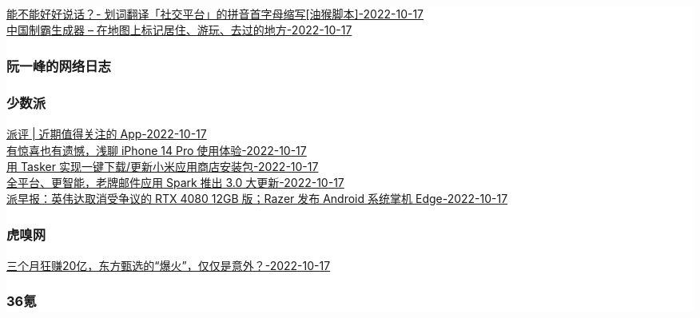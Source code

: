 <a target=_blank rel=nofollow href="https://www.appinn.com/nbnhhsh-greasyfork/" >能不能好好说话？- 划词翻译「社交平台」的拼音首字母缩写[油猴脚本]-2022-10-17</a><br/><a target=_blank rel=nofollow href="https://www.appinn.com/china-ex-online/" >中国制霸生成器 – 在地图上标记居住、游玩、去过的地方-2022-10-17</a><br/>



###  阮一峰的网络日志





###  少数派

<a target=_blank rel=nofollow href="https://sspai.com/post/76235" >派评 | 近期值得关注的 App-2022-10-17</a><br/><a target=_blank rel=nofollow href="https://sspai.com/post/76215" >有惊喜也有遗憾，浅聊 iPhone 14 Pro 使用体验-2022-10-17</a><br/><a target=_blank rel=nofollow href="https://sspai.com/prime/story/tasker-miui-store-download-update" >用 Tasker 实现一键下载/更新小米应用商店安装包-2022-10-17</a><br/><a target=_blank rel=nofollow href="https://sspai.com/post/76214" >全平台、更智能，老牌邮件应用 Spark 推出 3.0 大更新-2022-10-17</a><br/><a target=_blank rel=nofollow href="https://sspai.com/post/76206" >派早报：英伟达取消受争议的 RTX 4080 12GB 版；Razer 发布 Android 系统掌机 Edge-2022-10-17</a><br/>



###  虎嗅网

<a target=_blank rel=nofollow href="http://www.huxiu.com/article/687944.html?f=wangzhan" >三个月狂赚20亿，东方甄选的“爆火”，仅仅是意外？-2022-10-17</a><br/>



###  36氪
